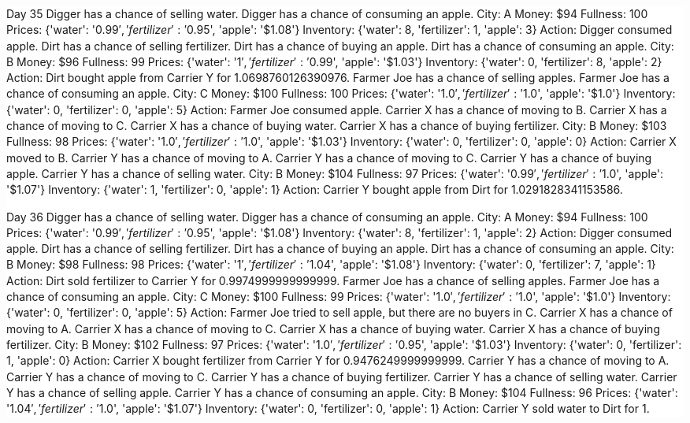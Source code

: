 Day 35
Digger has a chance of selling water.
Digger has a chance of consuming an apple.
City: A  Money: $94   Fullness: 100 Prices: {'water': '$0.99', 'fertilizer': '$0.95', 'apple': '$1.08'} Inventory: {'water': 8, 'fertilizer': 1, 'apple': 3} Action: Digger consumed apple.
Dirt has a chance of selling fertilizer.
Dirt has a chance of buying an apple.
Dirt has a chance of consuming an apple.
City: B  Money: $96   Fullness: 99  Prices: {'water': '$1', 'fertilizer': '$0.99', 'apple': '$1.03'} Inventory: {'water': 0, 'fertilizer': 8, 'apple': 2} Action: Dirt bought apple from Carrier Y for 1.0698760126390976.
Farmer Joe has a chance of selling apples.
Farmer Joe has a chance of consuming an apple.
City: C  Money: $100  Fullness: 100 Prices: {'water': '$1.0', 'fertilizer': '$1.0', 'apple': '$1.0'} Inventory: {'water': 0, 'fertilizer': 0, 'apple': 5} Action: Farmer Joe consumed apple.
Carrier X has a chance of moving to B.
Carrier X has a chance of moving to C.
Carrier X has a chance of buying water.
Carrier X has a chance of buying fertilizer.
City: B  Money: $103  Fullness: 98  Prices: {'water': '$1.0', 'fertilizer': '$1.0', 'apple': '$1.03'} Inventory: {'water': 0, 'fertilizer': 0, 'apple': 0} Action: Carrier X moved to B.
Carrier Y has a chance of moving to A.
Carrier Y has a chance of moving to C.
Carrier Y has a chance of buying apple.
Carrier Y has a chance of selling water.
City: B  Money: $104  Fullness: 97  Prices: {'water': '$0.99', 'fertilizer': '$1.0', 'apple': '$1.07'} Inventory: {'water': 1, 'fertilizer': 0, 'apple': 1} Action: Carrier Y bought apple from Dirt for 1.0291828341153586.

Day 36
Digger has a chance of selling water.
Digger has a chance of consuming an apple.
City: A  Money: $94   Fullness: 100 Prices: {'water': '$0.99', 'fertilizer': '$0.95', 'apple': '$1.08'} Inventory: {'water': 8, 'fertilizer': 1, 'apple': 2} Action: Digger consumed apple.
Dirt has a chance of selling fertilizer.
Dirt has a chance of buying an apple.
Dirt has a chance of consuming an apple.
City: B  Money: $98   Fullness: 98  Prices: {'water': '$1', 'fertilizer': '$1.04', 'apple': '$1.08'} Inventory: {'water': 0, 'fertilizer': 7, 'apple': 1} Action: Dirt sold fertilizer to Carrier Y for 0.9974999999999999.
Farmer Joe has a chance of selling apples.
Farmer Joe has a chance of consuming an apple.
City: C  Money: $100  Fullness: 99  Prices: {'water': '$1.0', 'fertilizer': '$1.0', 'apple': '$1.0'} Inventory: {'water': 0, 'fertilizer': 0, 'apple': 5} Action: Farmer Joe tried to sell apple, but there are no buyers in C.
Carrier X has a chance of moving to A.
Carrier X has a chance of moving to C.
Carrier X has a chance of buying water.
Carrier X has a chance of buying fertilizer.
City: B  Money: $102  Fullness: 97  Prices: {'water': '$1.0', 'fertilizer': '$0.95', 'apple': '$1.03'} Inventory: {'water': 0, 'fertilizer': 1, 'apple': 0} Action: Carrier X bought fertilizer from Carrier Y for 0.9476249999999999.
Carrier Y has a chance of moving to A.
Carrier Y has a chance of moving to C.
Carrier Y has a chance of buying fertilizer.
Carrier Y has a chance of selling water.
Carrier Y has a chance of selling apple.
Carrier Y has a chance of consuming an apple.
City: B  Money: $104  Fullness: 96  Prices: {'water': '$1.04', 'fertilizer': '$1.0', 'apple': '$1.07'} Inventory: {'water': 0, 'fertilizer': 0, 'apple': 1} Action: Carrier Y sold water to Dirt for 1.
